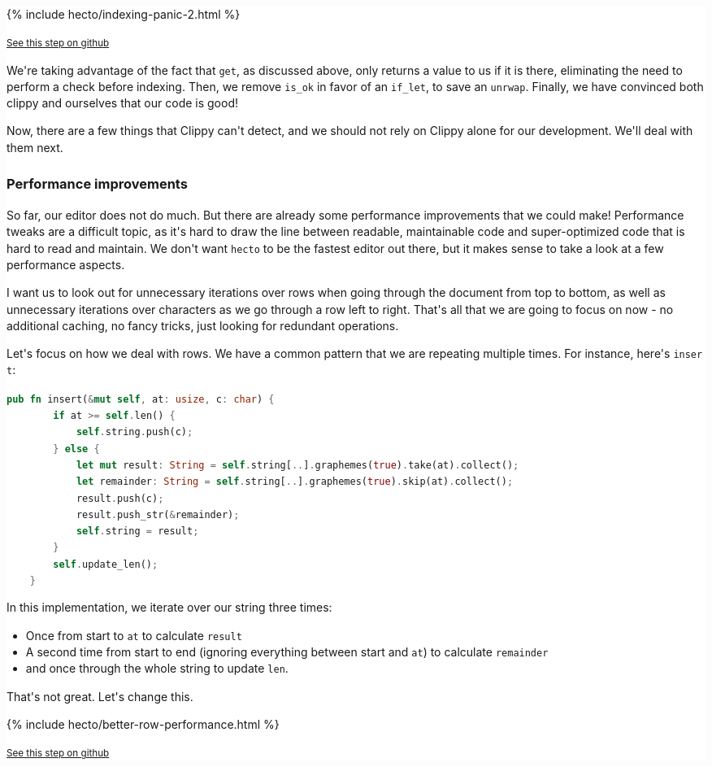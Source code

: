 {% include hecto/indexing-panic-2.html %}

<small>[See this step on
github](https://github.com/pflenker/hecto-tutorial/tree/indexing-panic-2)</small>

We're taking advantage of the fact that `get`, as discussed above, only returns
a value to us if it is there, eliminating the need to perform a check before
indexing. Then, we remove `is_ok` in favor of an `if_let`, to save an `unrwap`.
Finally, we have convinced both clippy and ourselves that our code is good!

Now, there are a few things that Clippy can't detect, and we should not rely on
Clippy alone for our development. We'll deal with them next.

### Performance improvements
So far, our editor does not do much. But there are already some performance
improvements that we could make! Performance tweaks are a difficult topic, as
it's hard to draw the line between readable, maintainable code and
super-optimized code that is hard to read and maintain. We don't want `hecto` to
be the fastest editor out there, but it makes sense to take a look at a few
performance aspects. 

I want us to look out for unnecessary iterations over rows when going through
the document from top to bottom, as well as unnecessary iterations over
characters as we go through a row left to right. That's all that we are going to
focus on now - no additional caching, no fancy tricks, just looking for
redundant operations.

Let's focus on how we deal with rows. We have a common pattern that we are
repeating multiple times. For instance, here's `insert`:

```rust
pub fn insert(&mut self, at: usize, c: char) {
        if at >= self.len() {
            self.string.push(c);
        } else {
            let mut result: String = self.string[..].graphemes(true).take(at).collect();
            let remainder: String = self.string[..].graphemes(true).skip(at).collect();
            result.push(c);
            result.push_str(&remainder);
            self.string = result;
        }
        self.update_len();
    }
```
In this implementation, we iterate over our string three times: 

- Once from start to `at` to calculate `result`
- A second time from start to end (ignoring everything between start and `at`)
  to calculate `remainder`
- and once through the whole string to update `len`. 

That's not great. Let's change this.

{% include hecto/better-row-performance.html %}

<small>[See this step on
github](https://github.com/pflenker/hecto-tutorial/tree/better-row-performance)</small>
